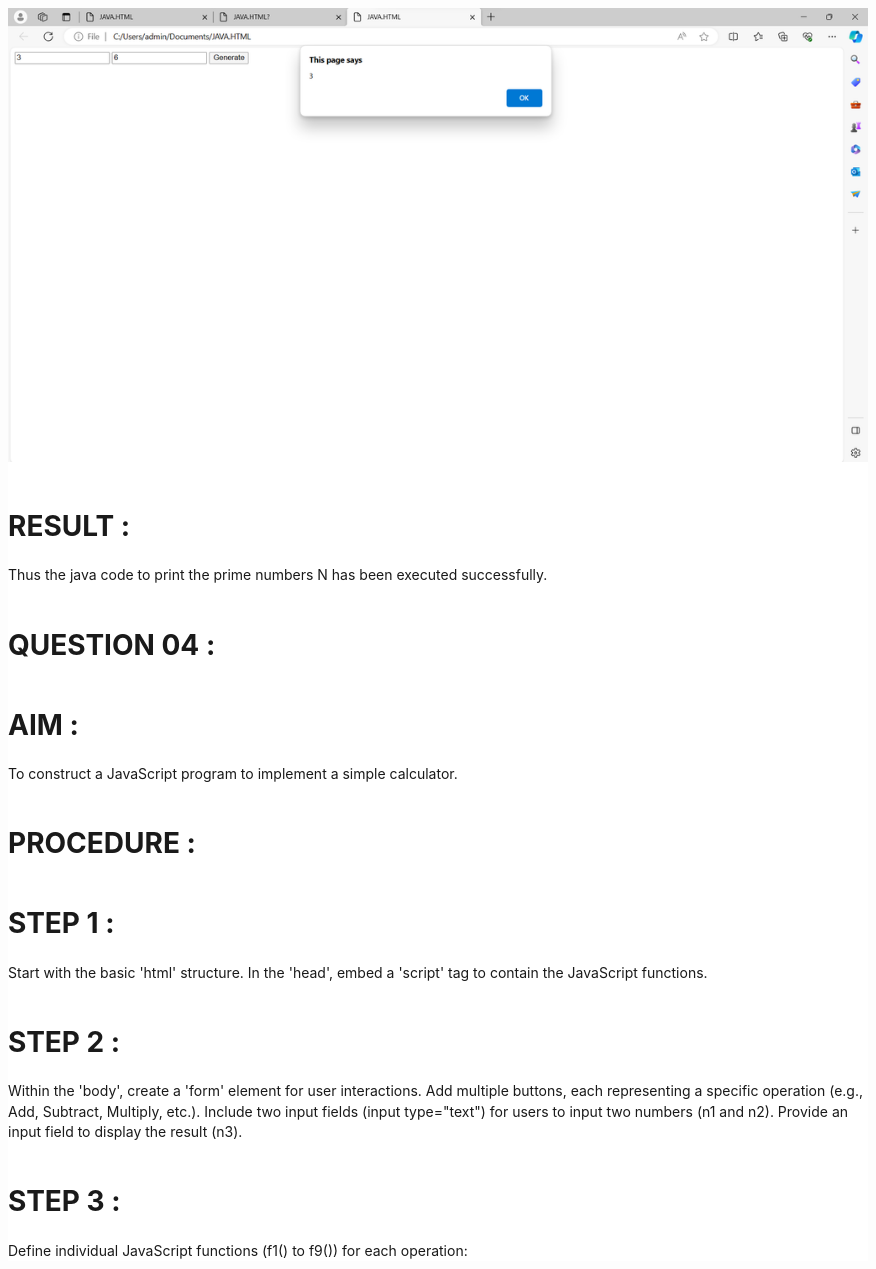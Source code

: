 ![](<Screenshot 2023-12-22 101426.png>)

# RESULT :
Thus the java code to print the prime numbers N has been executed successfully.

# QUESTION 04 :
# AIM :
To construct a JavaScript program to implement a simple calculator.

# PROCEDURE :
# STEP 1 :
Start with the basic 'html' structure. In the 'head', embed a 'script' tag to contain the JavaScript functions.

# STEP 2 :
Within the 'body', create a 'form' element for user interactions. Add multiple buttons, each representing a specific operation (e.g., Add, Subtract, Multiply, etc.). Include two input fields (input type="text") for users to input two numbers (n1 and n2). Provide an input field to display the result (n3).

# STEP 3 :
Define individual JavaScript functions (f1() to f9()) for each operation:
